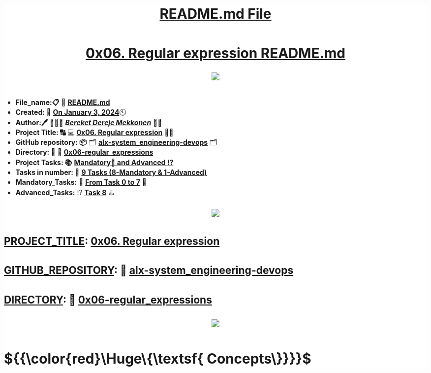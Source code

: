 <H1 align="center", height="1500"> <ins> README.md File </ins> </H1>
<H1 align="center"> <ins> 0x06. Regular expression README.md</ins> </H1>

<p align="center">
  <img src="https://i.ibb.co/kMGPMJ9/0x06-Regular-expression-Alx-logo.png" />
</p>

##

* **File_name:📋** 📖 [**README.md**](https://github.com/BekaHabesha/alx-system_engineering-devops/blob/master/0x06-regular_expressions/README.md)
* **Created: 📅** <ins>**On January 3, 2024**</ins>🕙
* **Author:🖊️** 👨🏻‍💻 [***Bereket Dereje Mekkonen***](https://intranet.alxswe.com/users/BereketDerejeMekonnen) 🧑‍💻
* **Project Title: 🔠**  💻 [**0x06. Regular expression**](https://intranet.alxswe.com/projects/78) 📝🔡
* **GitHub repository: 📦** 🗂 [**alx-system_engineering-devops**](https://github.com/BekaHabesha/alx-system_engineering-devops) 🗂
* **Directory: 💼** 📂 [**0x06-regular_expressions**](https://github.com/BekaHabesha/alx-system_engineering-devops/tree/master/0x06-regular_expressions)
* **Project Tasks: 📚** <ins>**Mandatory💯 and Advanced ⁉️**</ins>
* **Tasks in number: 🔢** <ins>**9 Tasks (8-Mandatory & 1-Advanced)**</ins>
* **Mandatory_Tasks:** 💯 <ins>**From Task 0 to 7**</ins> 💯
* **Advanced_Tasks:** ⁉️ <ins>**Task 8**</ins> ♨️

###   

<p align="center">
  <img src="https://i.ibb.co/ZV48Drd/Alx-next-generation.png" />
</p>
                     
##

## <ins>**PROJECT_TITLE</ins>:**   [**0x06. Regular expression**](https://intranet.alxswe.com/projects/78)

## <ins>**GITHUB_REPOSITORY</ins>: 📂**    [**alx-system_engineering-devops**](https://github.com/BekaHabesha/alx-system_engineering-devops)

## <ins>**DIRECTORY</ins>: 📂**   [**0x06-regular_expressions**](https://github.com/BekaHabesha/alx-system_engineering-devops/tree/master/0x06-regular_expressions)

###

<p align="center">
  <img src="https://res.cloudinary.com/practicaldev/image/fetch/s--_iE0KvdT--/c_imagga_scale,f_auto,fl_progressive,h_900,q_auto,w_1600/https://dev-to-uploads.s3.amazonaws.com/i/zpek00ubevoxvn458b01.png" />
</p>


# ${{\color{red}\Huge\{\textsf{ Concepts\}}}}$
